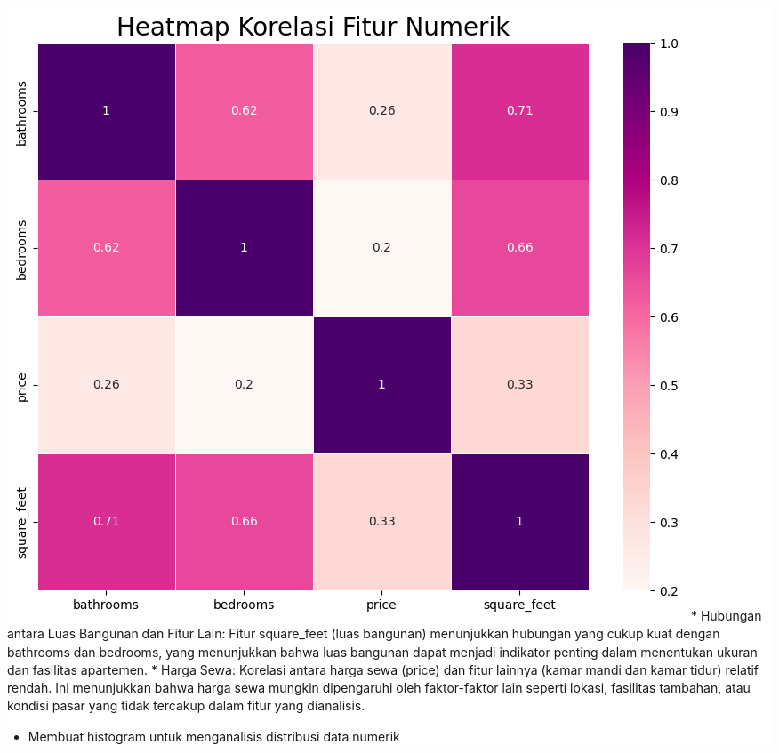  ![Korelasi heatmap](./images/outputcode2.png)
    * Hubungan antara Luas Bangunan dan Fitur Lain: Fitur square_feet (luas bangunan) menunjukkan hubungan yang cukup kuat dengan bathrooms dan bedrooms, yang menunjukkan bahwa luas bangunan dapat menjadi indikator penting dalam menentukan ukuran dan fasilitas apartemen.
    * Harga Sewa: Korelasi antara harga sewa (price) dan fitur lainnya (kamar mandi dan kamar tidur) relatif rendah. Ini menunjukkan bahwa harga sewa mungkin dipengaruhi oleh faktor-faktor lain seperti lokasi, fasilitas tambahan, atau kondisi pasar yang tidak tercakup dalam fitur yang dianalisis.

- Membuat histogram untuk menganalisis distribusi data numerik